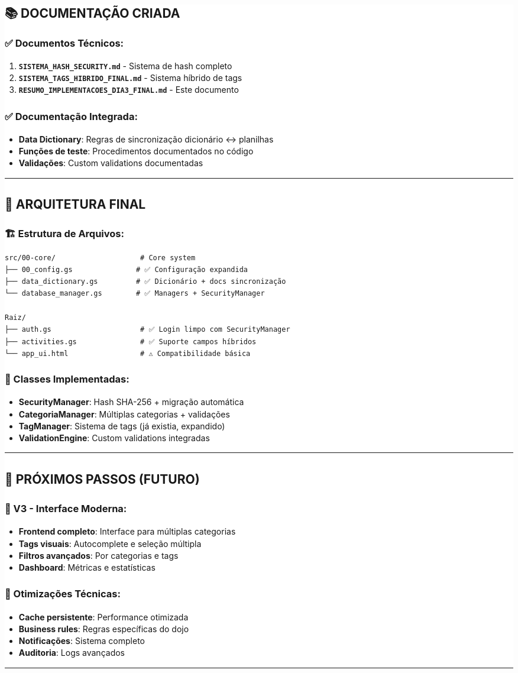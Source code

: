 
## 📚 **DOCUMENTAÇÃO CRIADA**

### **✅ Documentos Técnicos:**
1. **`SISTEMA_HASH_SECURITY.md`** - Sistema de hash completo
2. **`SISTEMA_TAGS_HIBRIDO_FINAL.md`** - Sistema híbrido de tags
3. **`RESUMO_IMPLEMENTACOES_DIA3_FINAL.md`** - Este documento

### **✅ Documentação Integrada:**
- **Data Dictionary**: Regras de sincronização dicionário ↔ planilhas
- **Funções de teste**: Procedimentos documentados no código
- **Validações**: Custom validations documentadas

---

## 🎯 **ARQUITETURA FINAL**

### **🏗️ Estrutura de Arquivos:**
```
src/00-core/                    # Core system
├── 00_config.gs               # ✅ Configuração expandida
├── data_dictionary.gs         # ✅ Dicionário + docs sincronização
└── database_manager.gs        # ✅ Managers + SecurityManager

Raiz/
├── auth.gs                     # ✅ Login limpo com SecurityManager
├── activities.gs               # ✅ Suporte campos híbridos
└── app_ui.html                 # ⚠️ Compatibilidade básica
```

### **🔧 Classes Implementadas:**
- **SecurityManager**: Hash SHA-256 + migração automática
- **CategoriaManager**: Múltiplas categorias + validações
- **TagManager**: Sistema de tags (já existia, expandido)
- **ValidationEngine**: Custom validations integradas

---

## 🚀 **PRÓXIMOS PASSOS (FUTURO)**

### **📱 V3 - Interface Moderna:**
- **Frontend completo**: Interface para múltiplas categorias
- **Tags visuais**: Autocomplete e seleção múltipla
- **Filtros avançados**: Por categorias e tags
- **Dashboard**: Métricas e estatísticas

### **🔧 Otimizações Técnicas:**
- **Cache persistente**: Performance otimizada
- **Business rules**: Regras específicas do dojo
- **Notificações**: Sistema completo
- **Auditoria**: Logs avançados

---